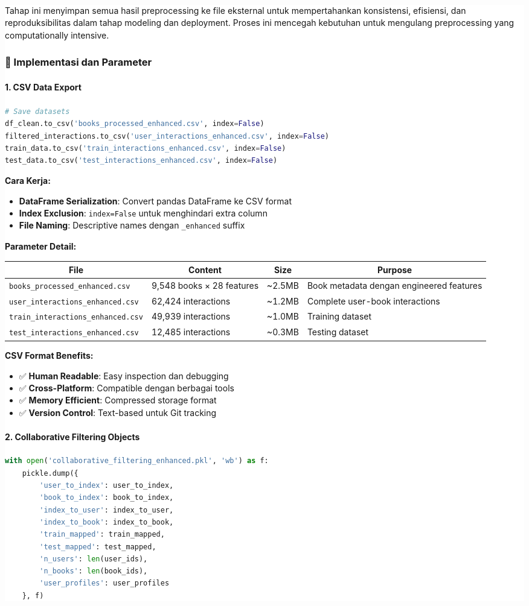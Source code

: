 Tahap ini menyimpan semua hasil preprocessing ke file eksternal untuk mempertahankan konsistensi, efisiensi, dan reproduksibilitas dalam tahap modeling dan deployment. Proses ini mencegah kebutuhan untuk mengulang preprocessing yang computationally intensive.

### **🔧 Implementasi dan Parameter**

#### **1. CSV Data Export**

```python
# Save datasets
df_clean.to_csv('books_processed_enhanced.csv', index=False)
filtered_interactions.to_csv('user_interactions_enhanced.csv', index=False)
train_data.to_csv('train_interactions_enhanced.csv', index=False)
test_data.to_csv('test_interactions_enhanced.csv', index=False)
```

**Cara Kerja:**

- **DataFrame Serialization**: Convert pandas DataFrame ke CSV format
- **Index Exclusion**: `index=False` untuk menghindari extra column
- **File Naming**: Descriptive names dengan `_enhanced` suffix

**Parameter Detail:**

| File | Content | Size | Purpose |
| --- | --- | --- | --- |
| `books_processed_enhanced.csv` | 9,548 books × 28 features | ~2.5MB | Book metadata dengan engineered features |
| `user_interactions_enhanced.csv` | 62,424 interactions | ~1.2MB | Complete user-book interactions |
| `train_interactions_enhanced.csv` | 49,939 interactions | ~1.0MB | Training dataset |
| `test_interactions_enhanced.csv` | 12,485 interactions | ~0.3MB | Testing dataset |

**CSV Format Benefits:**

- ✅ **Human Readable**: Easy inspection dan debugging
- ✅ **Cross-Platform**: Compatible dengan berbagai tools
- ✅ **Memory Efficient**: Compressed storage format
- ✅ **Version Control**: Text-based untuk Git tracking

#### **2. Collaborative Filtering Objects**

```python
with open('collaborative_filtering_enhanced.pkl', 'wb') as f:
    pickle.dump({
        'user_to_index': user_to_index,
        'book_to_index': book_to_index,
        'index_to_user': index_to_user,
        'index_to_book': index_to_book,
        'train_mapped': train_mapped,
        'test_mapped': test_mapped,
        'n_users': len(user_ids),
        'n_books': len(book_ids),
        'user_profiles': user_profiles
    }, f)
```
